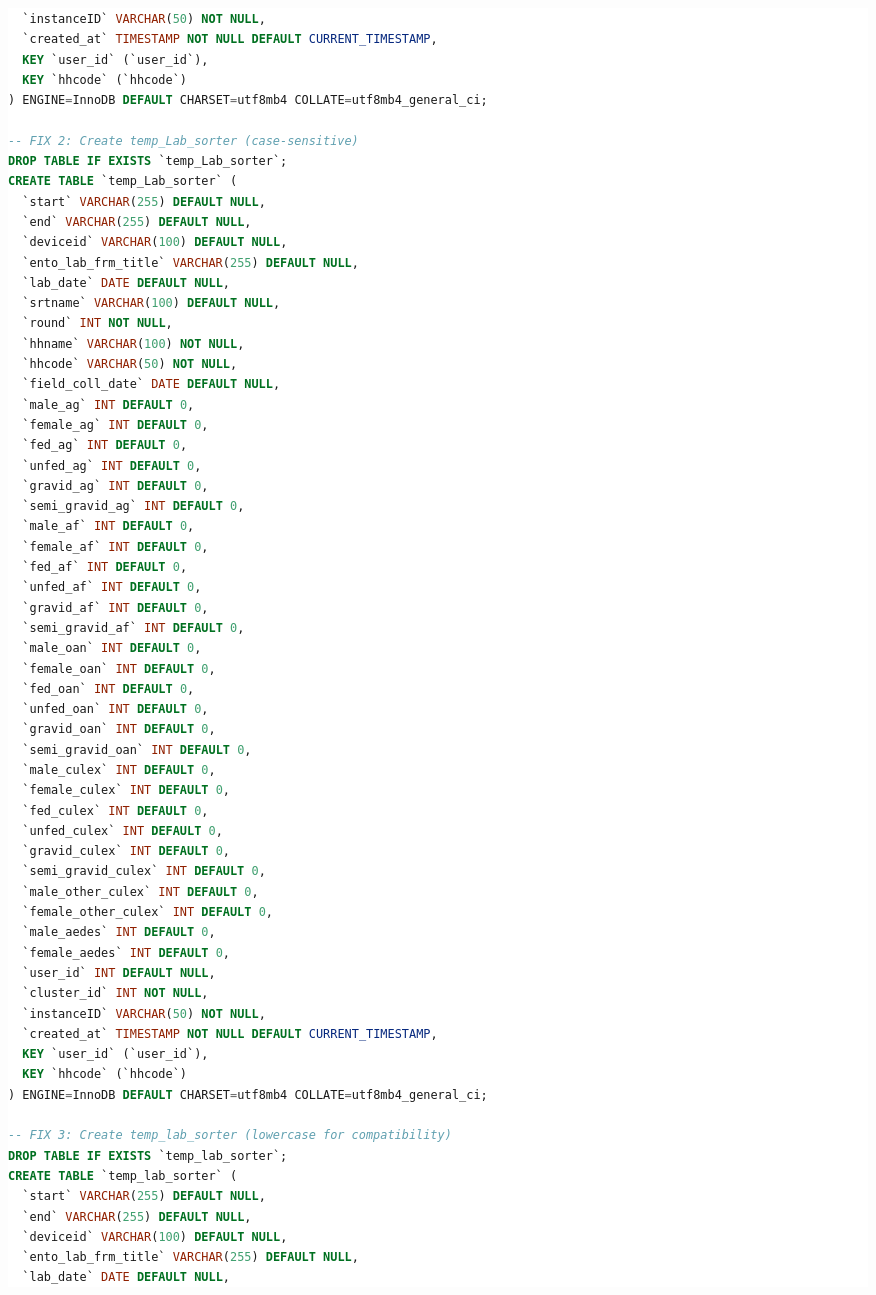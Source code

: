 ```sql
  `instanceID` VARCHAR(50) NOT NULL,
  `created_at` TIMESTAMP NOT NULL DEFAULT CURRENT_TIMESTAMP,
  KEY `user_id` (`user_id`),
  KEY `hhcode` (`hhcode`)
) ENGINE=InnoDB DEFAULT CHARSET=utf8mb4 COLLATE=utf8mb4_general_ci;

-- FIX 2: Create temp_Lab_sorter (case-sensitive)
DROP TABLE IF EXISTS `temp_Lab_sorter`;
CREATE TABLE `temp_Lab_sorter` (
  `start` VARCHAR(255) DEFAULT NULL,
  `end` VARCHAR(255) DEFAULT NULL,
  `deviceid` VARCHAR(100) DEFAULT NULL,
  `ento_lab_frm_title` VARCHAR(255) DEFAULT NULL,
  `lab_date` DATE DEFAULT NULL,
  `srtname` VARCHAR(100) DEFAULT NULL,
  `round` INT NOT NULL,
  `hhname` VARCHAR(100) NOT NULL,
  `hhcode` VARCHAR(50) NOT NULL,
  `field_coll_date` DATE DEFAULT NULL,
  `male_ag` INT DEFAULT 0,
  `female_ag` INT DEFAULT 0,
  `fed_ag` INT DEFAULT 0,
  `unfed_ag` INT DEFAULT 0,
  `gravid_ag` INT DEFAULT 0,
  `semi_gravid_ag` INT DEFAULT 0,
  `male_af` INT DEFAULT 0,
  `female_af` INT DEFAULT 0,
  `fed_af` INT DEFAULT 0,
  `unfed_af` INT DEFAULT 0,
  `gravid_af` INT DEFAULT 0,
  `semi_gravid_af` INT DEFAULT 0,
  `male_oan` INT DEFAULT 0,
  `female_oan` INT DEFAULT 0,
  `fed_oan` INT DEFAULT 0,
  `unfed_oan` INT DEFAULT 0,
  `gravid_oan` INT DEFAULT 0,
  `semi_gravid_oan` INT DEFAULT 0,
  `male_culex` INT DEFAULT 0,
  `female_culex` INT DEFAULT 0,
  `fed_culex` INT DEFAULT 0,
  `unfed_culex` INT DEFAULT 0,
  `gravid_culex` INT DEFAULT 0,
  `semi_gravid_culex` INT DEFAULT 0,
  `male_other_culex` INT DEFAULT 0,
  `female_other_culex` INT DEFAULT 0,
  `male_aedes` INT DEFAULT 0,
  `female_aedes` INT DEFAULT 0,
  `user_id` INT DEFAULT NULL,
  `cluster_id` INT NOT NULL,
  `instanceID` VARCHAR(50) NOT NULL,
  `created_at` TIMESTAMP NOT NULL DEFAULT CURRENT_TIMESTAMP,
  KEY `user_id` (`user_id`),
  KEY `hhcode` (`hhcode`)
) ENGINE=InnoDB DEFAULT CHARSET=utf8mb4 COLLATE=utf8mb4_general_ci;

-- FIX 3: Create temp_lab_sorter (lowercase for compatibility)
DROP TABLE IF EXISTS `temp_lab_sorter`;
CREATE TABLE `temp_lab_sorter` (
  `start` VARCHAR(255) DEFAULT NULL,
  `end` VARCHAR(255) DEFAULT NULL,
  `deviceid` VARCHAR(100) DEFAULT NULL,
  `ento_lab_frm_title` VARCHAR(255) DEFAULT NULL,
  `lab_date` DATE DEFAULT NULL,
```